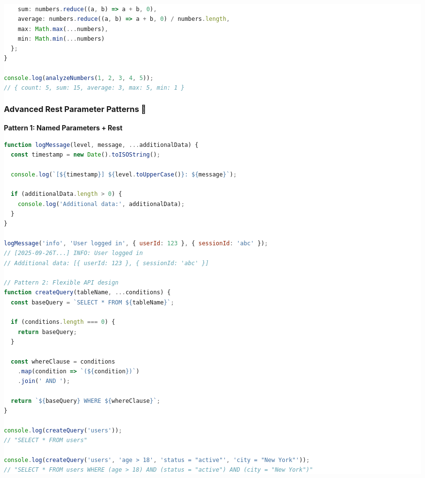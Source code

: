 ```javascript
    sum: numbers.reduce((a, b) => a + b, 0),
    average: numbers.reduce((a, b) => a + b, 0) / numbers.length,
    max: Math.max(...numbers),
    min: Math.min(...numbers)
  };
}

console.log(analyzeNumbers(1, 2, 3, 4, 5));
// { count: 5, sum: 15, average: 3, max: 5, min: 1 }
```

### Advanced Rest Parameter Patterns 🎨

**Pattern 1: Named Parameters + Rest**
```javascript
function logMessage(level, message, ...additionalData) {
  const timestamp = new Date().toISOString();
  
  console.log(`[${timestamp}] ${level.toUpperCase()}: ${message}`);
  
  if (additionalData.length > 0) {
    console.log('Additional data:', additionalData);
  }
}

logMessage('info', 'User logged in', { userId: 123 }, { sessionId: 'abc' });
// [2025-09-26T...] INFO: User logged in
// Additional data: [{ userId: 123 }, { sessionId: 'abc' }]

// Pattern 2: Flexible API design
function createQuery(tableName, ...conditions) {
  const baseQuery = `SELECT * FROM ${tableName}`;
  
  if (conditions.length === 0) {
    return baseQuery;
  }
  
  const whereClause = conditions
    .map(condition => `(${condition})`)
    .join(' AND ');
    
  return `${baseQuery} WHERE ${whereClause}`;
}

console.log(createQuery('users'));
// "SELECT * FROM users"

console.log(createQuery('users', 'age > 18', 'status = "active"', 'city = "New York"'));
// "SELECT * FROM users WHERE (age > 18) AND (status = "active") AND (city = "New York")"
```
